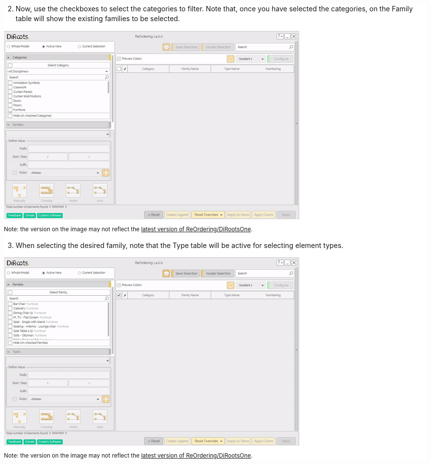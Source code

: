 2. Now, use the checkboxes to select the categories to filter. Note that, once you have selected the categories, on the Family table will show the existing families to be selected.

![ReOrdering select the categories](../../../assets\images\ReOrdering\RO-SelectCategories.gif)  
<sub>Note: the version on the image may not reflect the [latest version of ReOrdering/DiRootsOne](https://diroots.com/revit-plugins/dirootsone/).</sub>

3. When selecting the desired family, note that the Type table will be active for selecting element types.

![ReOrdering select the families](../../../assets\images\ReOrdering\RO-SelectFamilyType.gif)  
<sub>Note: the version on the image may not reflect the [latest version of ReOrdering/DiRootsOne](https://diroots.com/revit-plugins/dirootsone/).</sub>
